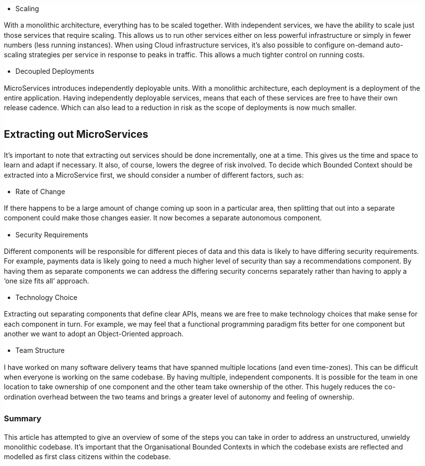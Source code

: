 * Scaling

With a monolithic architecture, everything has to be scaled together. With independent services, we have the ability to scale just those services that require scaling. This allows us to run other services either on less powerful infrastructure or simply in fewer numbers (less running instances). When using Cloud infrastructure services, it’s also possible to configure on-demand auto-scaling strategies per service in response to peaks in traffic. This allows a much tighter control on running costs.   

* Decoupled Deployments 

MicroServices introduces independently deployable units. With a monolithic architecture, each deployment is a deployment of the entire application. Having independently deployable services, means that each of these services are free to have their own release cadence. Which can also lead to a reduction in risk as the scope of deployments is now much smaller.

## Extracting out MicroServices 

It’s important to note that extracting out services should be done incrementally, one at a time. This gives us the time and space to learn and adapt if necessary. It also, of course, lowers the degree of risk involved. To decide which Bounded Context should be extracted into a MicroService first, we should consider a number of different factors, such as:

* Rate of Change

If there happens to be a large amount of change coming up soon in a particular area, then splitting that out into a separate component could make those changes easier. It now becomes a separate autonomous component.

* Security Requirements

Different components will be responsible for different pieces of data and this data is likely to have differing security requirements. For example, payments data is likely going to need a much higher level of security than say a recommendations component. By having them as separate components we can address the differing security concerns separately rather than having to apply a ‘one size fits all’ approach.

* Technology Choice

Extracting out separating components that define clear APIs, means we are free to make technology choices that make sense for each component in turn. For example, we may feel that a functional programming paradigm fits better for one component but another we want to adopt an Object-Oriented approach. 

* Team Structure

I have worked on many software delivery teams that have spanned multiple locations (and even time-zones). This can be difficult when everyone is working on the same codebase. By having multiple, independent components. It is possible for the team in one location to take ownership of one component and the other team take ownership of the other. This hugely reduces the co-ordination overhead between the two teams and brings a greater level of autonomy and feeling of ownership. 

### Summary

This article has attempted to give an overview of some of the steps you can take in order to address an unstructured, unwieldy monolithic codebase. It’s important that the Organisational Bounded Contexts in which the codebase exists are reflected and modelled as first class citizens within the codebase. 
